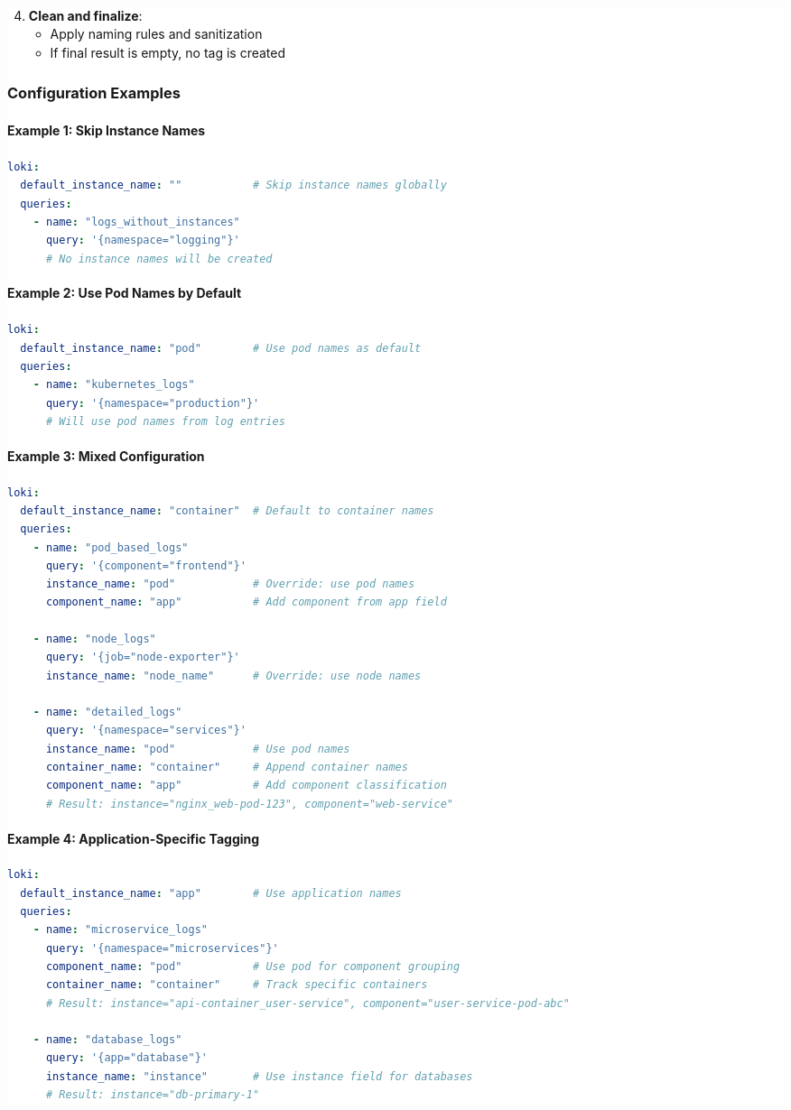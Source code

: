 4. **Clean and finalize**:
   - Apply naming rules and sanitization
   - If final result is empty, no tag is created

### Configuration Examples

#### Example 1: Skip Instance Names
```yaml
loki:
  default_instance_name: ""           # Skip instance names globally
  queries:
    - name: "logs_without_instances"
      query: '{namespace="logging"}'
      # No instance names will be created
```

#### Example 2: Use Pod Names by Default
```yaml
loki:
  default_instance_name: "pod"        # Use pod names as default
  queries:
    - name: "kubernetes_logs"
      query: '{namespace="production"}'
      # Will use pod names from log entries
```

#### Example 3: Mixed Configuration
```yaml
loki:
  default_instance_name: "container"  # Default to container names
  queries:
    - name: "pod_based_logs"
      query: '{component="frontend"}'
      instance_name: "pod"            # Override: use pod names
      component_name: "app"           # Add component from app field
      
    - name: "node_logs"
      query: '{job="node-exporter"}'
      instance_name: "node_name"      # Override: use node names
      
    - name: "detailed_logs"
      query: '{namespace="services"}'
      instance_name: "pod"            # Use pod names
      container_name: "container"     # Append container names
      component_name: "app"           # Add component classification
      # Result: instance="nginx_web-pod-123", component="web-service"
```

#### Example 4: Application-Specific Tagging
```yaml
loki:
  default_instance_name: "app"        # Use application names
  queries:
    - name: "microservice_logs"
      query: '{namespace="microservices"}'
      component_name: "pod"           # Use pod for component grouping
      container_name: "container"     # Track specific containers
      # Result: instance="api-container_user-service", component="user-service-pod-abc"
      
    - name: "database_logs"
      query: '{app="database"}'
      instance_name: "instance"       # Use instance field for databases
      # Result: instance="db-primary-1"
```
